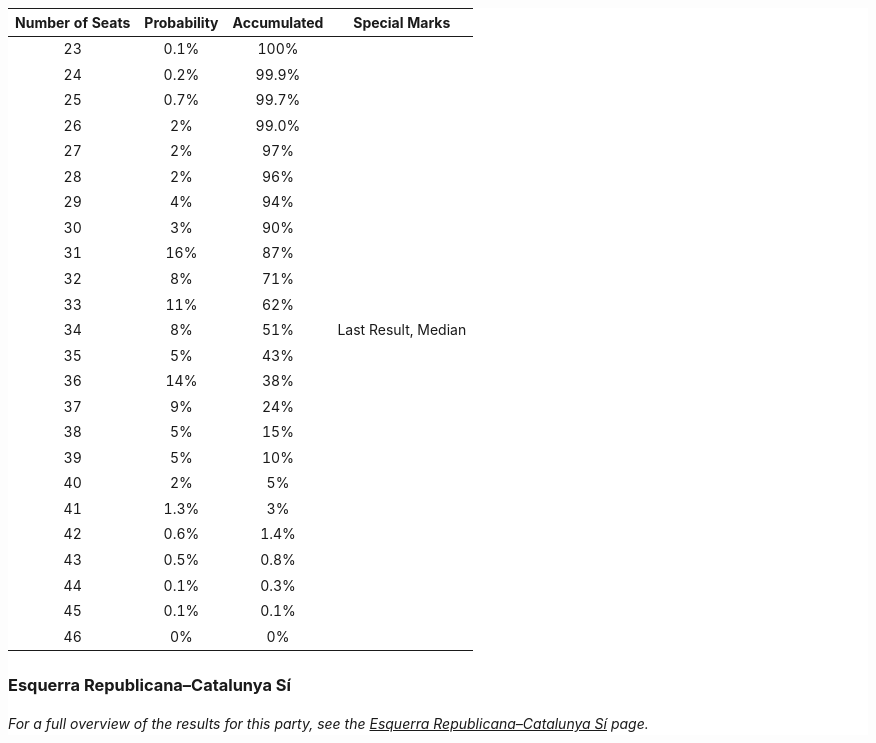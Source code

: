 | Number of Seats | Probability | Accumulated | Special Marks |
|:---------------:|:-----------:|:-----------:|:-------------:|
| 23 | 0.1% | 100% |  |
| 24 | 0.2% | 99.9% |  |
| 25 | 0.7% | 99.7% |  |
| 26 | 2% | 99.0% |  |
| 27 | 2% | 97% |  |
| 28 | 2% | 96% |  |
| 29 | 4% | 94% |  |
| 30 | 3% | 90% |  |
| 31 | 16% | 87% |  |
| 32 | 8% | 71% |  |
| 33 | 11% | 62% |  |
| 34 | 8% | 51% | Last Result, Median |
| 35 | 5% | 43% |  |
| 36 | 14% | 38% |  |
| 37 | 9% | 24% |  |
| 38 | 5% | 15% |  |
| 39 | 5% | 10% |  |
| 40 | 2% | 5% |  |
| 41 | 1.3% | 3% |  |
| 42 | 0.6% | 1.4% |  |
| 43 | 0.5% | 0.8% |  |
| 44 | 0.1% | 0.3% |  |
| 45 | 0.1% | 0.1% |  |
| 46 | 0% | 0% |  |

### Esquerra Republicana–Catalunya Sí

*For a full overview of the results for this party, see the [Esquerra Republicana–Catalunya Sí](party-esquerrarepublicana–catalunyasí.html) page.*
